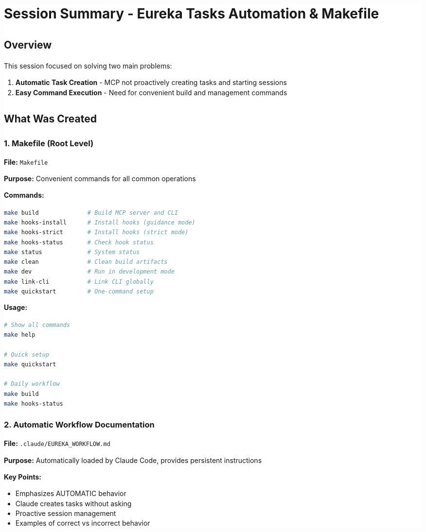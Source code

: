# Session Summary - Eureka Tasks Automation & Makefile

## Overview

This session focused on solving two main problems:

1. **Automatic Task Creation** - MCP not proactively creating tasks and starting sessions
2. **Easy Command Execution** - Need for convenient build and management commands

## What Was Created

### 1. Makefile (Root Level)

**File:** `Makefile`

**Purpose:** Convenient commands for all common operations

**Commands:**
```bash
make build              # Build MCP server and CLI
make hooks-install      # Install hooks (guidance mode)
make hooks-strict       # Install hooks (strict mode)
make hooks-status       # Check hook status
make status             # System status
make clean              # Clean build artifacts
make dev                # Run in development mode
make link-cli           # Link CLI globally
make quickstart         # One-command setup
```

**Usage:**
```bash
# Show all commands
make help

# Quick setup
make quickstart

# Daily workflow
make build
make hooks-status
```

### 2. Automatic Workflow Documentation

**File:** `.claude/EUREKA_WORKFLOW.md`

**Purpose:** Automatically loaded by Claude Code, provides persistent instructions

**Key Points:**
- Emphasizes AUTOMATIC behavior
- Claude creates tasks without asking
- Proactive session management
- Examples of correct vs incorrect behavior
